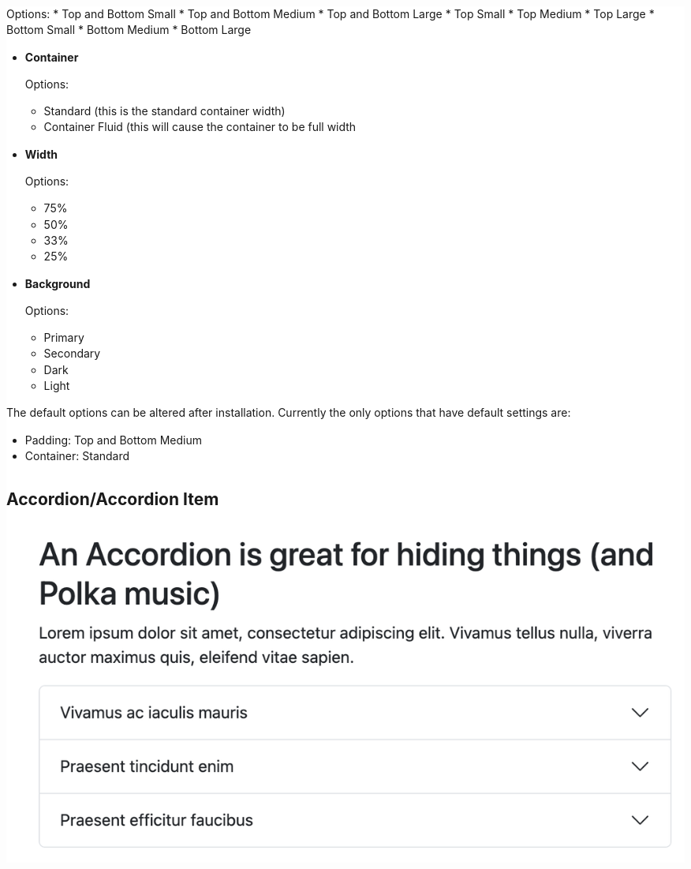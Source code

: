   Options:
    * Top and Bottom Small
    * Top and Bottom Medium
    * Top and Bottom Large
    * Top Small
    * Top Medium
    * Top Large
    * Bottom Small
    * Bottom Medium
    * Bottom Large
- **Container**

  Options:
    * Standard (this is the standard container width)
    * Container Fluid (this will cause the container to be full width
- **Width**

  Options:
    * 75%
    * 50%
    * 33%
    * 25%
- **Background**

  Options:
    * Primary
    * Secondary
    * Dark
    * Light

The default options can be altered after installation. Currently the only options that have default settings are:
- Padding: Top and Bottom Medium
- Container: Standard


## Accordion/Accordion Item

![alt_text](assets/images/component-accordion.png "Accordion")
